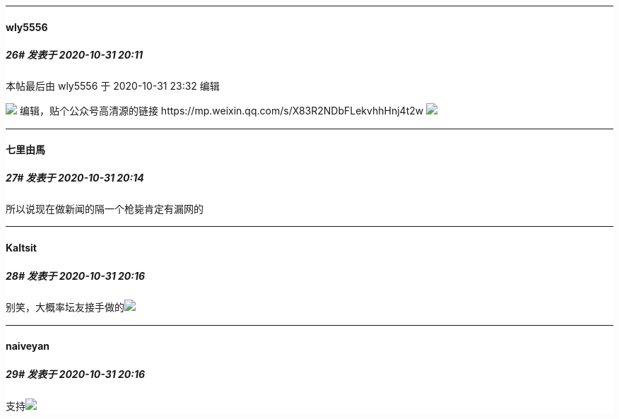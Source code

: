 *****

####  wly5556  
##### 26#       发表于 2020-10-31 20:11



 本帖最后由 wly5556 于 2020-10-31 23:32 编辑 

<img src="https://static.saraba1st.com/image/smiley/face2017/067.png" referrerpolicy="no-referrer">
编辑，贴个公众号高清源的链接
https://mp.weixin.qq.com/s/X83R2NDbFLekvhhHnj4t2w
<img src="https://p.sda1.dev/0/34d160753667af5beb0d7b87b62dc0f5/IMG_CMP_114183536.png" referrerpolicy="no-referrer">







*****

####  七里由馬  
##### 27#       发表于 2020-10-31 20:14




所以说现在做新闻的隔一个枪毙肯定有漏网的







*****

####  Kaltsit  
##### 28#       发表于 2020-10-31 20:16




别笑，大概率坛友接手做的<img src="https://static.saraba1st.com/image/smiley/face2017/067.png" referrerpolicy="no-referrer">







*****

####  naiveyan  
##### 29#       发表于 2020-10-31 20:16




支持<img src="https://static.saraba1st.com/image/smiley/face2017/049.png" referrerpolicy="no-referrer">



